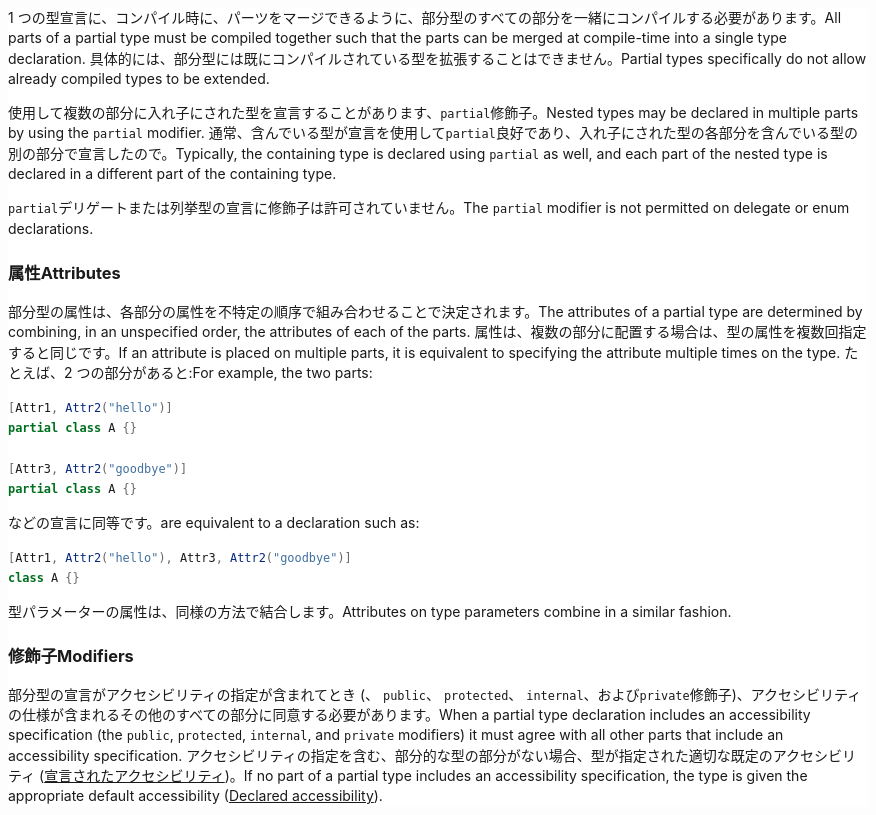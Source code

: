 <span data-ttu-id="0c2f0-308">1 つの型宣言に、コンパイル時に、パーツをマージできるように、部分型のすべての部分を一緒にコンパイルする必要があります。</span><span class="sxs-lookup"><span data-stu-id="0c2f0-308">All parts of a partial type must be compiled together such that the parts can be merged at compile-time into a single type declaration.</span></span> <span data-ttu-id="0c2f0-309">具体的には、部分型には既にコンパイルされている型を拡張することはできません。</span><span class="sxs-lookup"><span data-stu-id="0c2f0-309">Partial types specifically do not allow already compiled types to be extended.</span></span>

<span data-ttu-id="0c2f0-310">使用して複数の部分に入れ子にされた型を宣言することがあります、`partial`修飾子。</span><span class="sxs-lookup"><span data-stu-id="0c2f0-310">Nested types may be declared in multiple parts by using the `partial` modifier.</span></span> <span data-ttu-id="0c2f0-311">通常、含んでいる型が宣言を使用して`partial`良好であり、入れ子にされた型の各部分を含んでいる型の別の部分で宣言したので。</span><span class="sxs-lookup"><span data-stu-id="0c2f0-311">Typically, the containing type is declared using `partial` as well, and each part of the nested type is declared in a different part of the containing type.</span></span>

<span data-ttu-id="0c2f0-312">`partial`デリゲートまたは列挙型の宣言に修飾子は許可されていません。</span><span class="sxs-lookup"><span data-stu-id="0c2f0-312">The `partial` modifier is not permitted on delegate or enum declarations.</span></span>

### <a name="attributes"></a><span data-ttu-id="0c2f0-313">属性</span><span class="sxs-lookup"><span data-stu-id="0c2f0-313">Attributes</span></span>

<span data-ttu-id="0c2f0-314">部分型の属性は、各部分の属性を不特定の順序で組み合わせることで決定されます。</span><span class="sxs-lookup"><span data-stu-id="0c2f0-314">The attributes of a partial type are determined by combining, in an unspecified order, the attributes of each of the parts.</span></span> <span data-ttu-id="0c2f0-315">属性は、複数の部分に配置する場合は、型の属性を複数回指定すると同じです。</span><span class="sxs-lookup"><span data-stu-id="0c2f0-315">If an attribute is placed on multiple parts, it is equivalent to specifying the attribute multiple times on the type.</span></span> <span data-ttu-id="0c2f0-316">たとえば、2 つの部分があると:</span><span class="sxs-lookup"><span data-stu-id="0c2f0-316">For example, the two parts:</span></span>

```csharp
[Attr1, Attr2("hello")]
partial class A {}

[Attr3, Attr2("goodbye")]
partial class A {}
```
<span data-ttu-id="0c2f0-317">などの宣言に同等です。</span><span class="sxs-lookup"><span data-stu-id="0c2f0-317">are equivalent to a declaration such as:</span></span>
```csharp
[Attr1, Attr2("hello"), Attr3, Attr2("goodbye")]
class A {}
```

<span data-ttu-id="0c2f0-318">型パラメーターの属性は、同様の方法で結合します。</span><span class="sxs-lookup"><span data-stu-id="0c2f0-318">Attributes on type parameters combine in a similar fashion.</span></span>

### <a name="modifiers"></a><span data-ttu-id="0c2f0-319">修飾子</span><span class="sxs-lookup"><span data-stu-id="0c2f0-319">Modifiers</span></span>

<span data-ttu-id="0c2f0-320">部分型の宣言がアクセシビリティの指定が含まれてとき (、 `public`、 `protected`、 `internal`、および`private`修飾子)、アクセシビリティの仕様が含まれるその他のすべての部分に同意する必要があります。</span><span class="sxs-lookup"><span data-stu-id="0c2f0-320">When a partial type declaration includes an accessibility specification (the `public`, `protected`, `internal`, and `private` modifiers) it must agree with all other parts that include an accessibility specification.</span></span> <span data-ttu-id="0c2f0-321">アクセシビリティの指定を含む、部分的な型の部分がない場合、型が指定された適切な既定のアクセシビリティ ([宣言されたアクセシビリティ](basic-concepts.md#declared-accessibility))。</span><span class="sxs-lookup"><span data-stu-id="0c2f0-321">If no part of a partial type includes an accessibility specification, the type is given the appropriate default accessibility ([Declared accessibility](basic-concepts.md#declared-accessibility)).</span></span>

